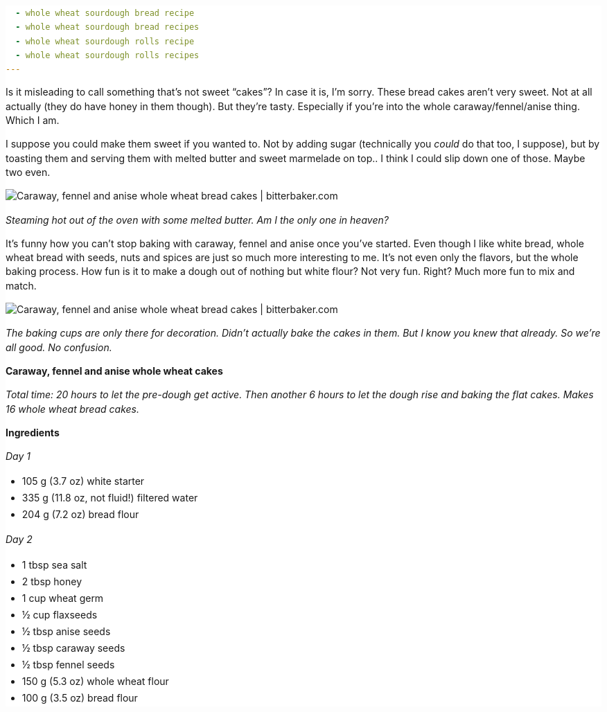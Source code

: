 ```yaml
  - whole wheat sourdough bread recipe
  - whole wheat sourdough bread recipes
  - whole wheat sourdough rolls recipe
  - whole wheat sourdough rolls recipes
---
```

Is it misleading to call something that&#8217;s not sweet &#8220;cakes&#8221;? In case it is, I&#8217;m sorry. These bread cakes aren&#8217;t very sweet. Not at all actually (they do have honey in them though). But they&#8217;re tasty. Especially if you&#8217;re into the whole caraway/fennel/anise thing. Which I am.

I suppose you could make them sweet if you wanted to. Not by adding sugar (technically you _could_ do that too, I suppose), but by toasting them and serving them with melted butter and sweet marmelade on top.. I think I could slip down one of those. Maybe two even.

<img class="pinthis" title="Caraway, fennel and anise whole wheat bread cakes | bitterbaker.com" alt="Caraway, fennel and anise whole wheat bread cakes | bitterbaker.com" src="http://bitterbaker.com/images/caraway-anise-fennel-whole-wheat-bread-cakes.jpg" width="800" />
  
_Steaming hot out of the oven with some melted butter. Am I the only one in heaven?_

It&#8217;s funny how you can&#8217;t stop baking with caraway, fennel and anise once you&#8217;ve started. Even though I like white bread, whole wheat bread with seeds, nuts and spices are just so much more interesting to me. It&#8217;s not even only the flavors, but the whole baking process. How fun is it to make a dough out of nothing but white flour? Not very fun. Right? Much more fun to mix and match.

<img class="pinthis" title="Caraway, fennel and anise whole wheat bread cakes | bitterbaker.com" alt="Caraway, fennel and anise whole wheat bread cakes | bitterbaker.com" src="http://bitterbaker.com/images/caraway-anise-fennel-whole-wheat-bread-cakes2.jpg" width="800" />
  
_The baking cups are only there for decoration. Didn&#8217;t actually bake the cakes in them. But I know you knew that already. So we&#8217;re all good. No confusion._ 

**Caraway, fennel and anise whole wheat cakes**
  
_Total time: 20 hours to let the pre-dough get active. Then another 6 hours to let the dough rise and baking the flat cakes. Makes 16 whole wheat bread cakes._ 

**Ingredients**
  
_Day 1_

  * <span style="line-height: 1.714285714; font-size: 1rem;">105 g (3.7 oz) white starter</span>
  * <span style="line-height: 1.714285714; font-size: 1rem;">335 g (11.8 oz, not fluid!) filtered water</span>
  * <span style="line-height: 1.714285714; font-size: 1rem;">204 g (7.2 oz) bread flour</span>

_Day 2_

  * <span style="line-height: 1.714285714; font-size: 1rem;">1 tbsp sea salt</span>
  * <span style="line-height: 1.714285714; font-size: 1rem;">2 tbsp honey</span>
  * <span style="line-height: 1.714285714; font-size: 1rem;">1 cup wheat germ</span>
  * <span style="line-height: 1.714285714; font-size: 1rem;">½ cup flaxseeds</span>
  * <span style="line-height: 1.714285714; font-size: 1rem;">½ tbsp anise seeds</span>
  * <span style="line-height: 1.714285714; font-size: 1rem;">½ tbsp caraway seeds</span>
  * <span style="line-height: 1.714285714; font-size: 1rem;">½ tbsp fennel seeds</span>
  * <span style="line-height: 1.714285714; font-size: 1rem;">150 g (5.3 oz) whole wheat flour</span>
  * <span style="line-height: 1.714285714; font-size: 1rem;">100 g (3.5 oz) bread flour</span>
